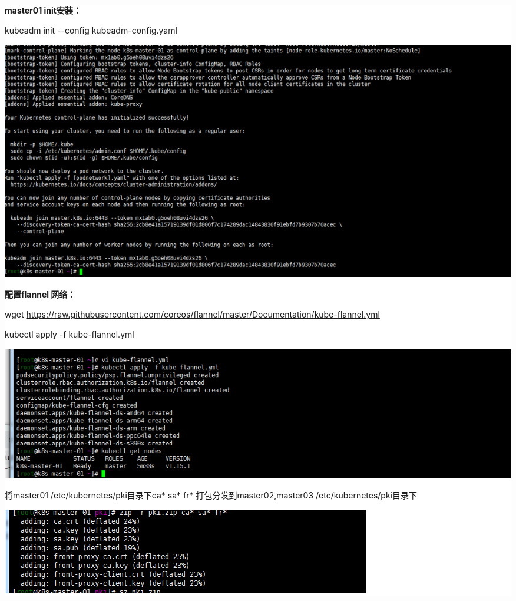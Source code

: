 **master01 init安装：**

kubeadm init --config kubeadm-config.yaml 

![k8s-host.png](/assets/images/k8s/kubinit.png)

**配置flannel 网络：** 

wget https://raw.githubusercontent.com/coreos/flannel/master/Documentation/kube-flannel.yml

kubectl  apply -f kube-flannel.yml

![k8s-host.png](/assets/images/k8s/flannel.png)


将master01 /etc/kubernetes/pki目录下ca* sa* fr* 打包分发到master02,master03 /etc/kubernetes/pki目录下 

![k8s-host.png](/assets/images/k8s/copyca.png) 
